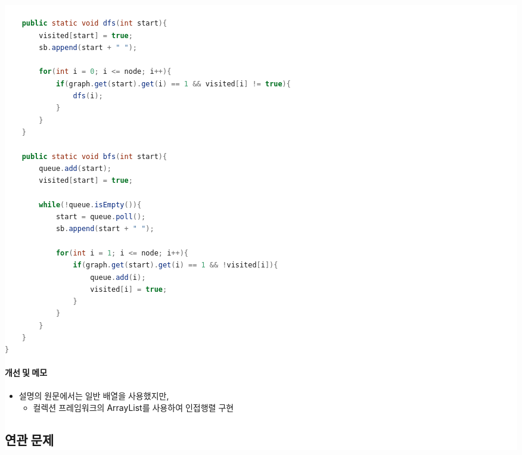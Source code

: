 ```java

    public static void dfs(int start){
        visited[start] = true;
        sb.append(start + " ");

        for(int i = 0; i <= node; i++){
            if(graph.get(start).get(i) == 1 && visited[i] != true){
                dfs(i);
            }
        }
    }

    public static void bfs(int start){
        queue.add(start);
        visited[start] = true;

        while(!queue.isEmpty()){
            start = queue.poll();
            sb.append(start + " ");

            for(int i = 1; i <= node; i++){
                if(graph.get(start).get(i) == 1 && !visited[i]){
                    queue.add(i);
                    visited[i] = true;
                }
            }
        }
    }
}
```
#### 개선 및 메모 
- 설명의 원문에서는 일반 배열을 사용했지만,
	- 컬렉션 프레임워크의 ArrayList를 사용하여 인접행렬 구현

## 연관 문제




